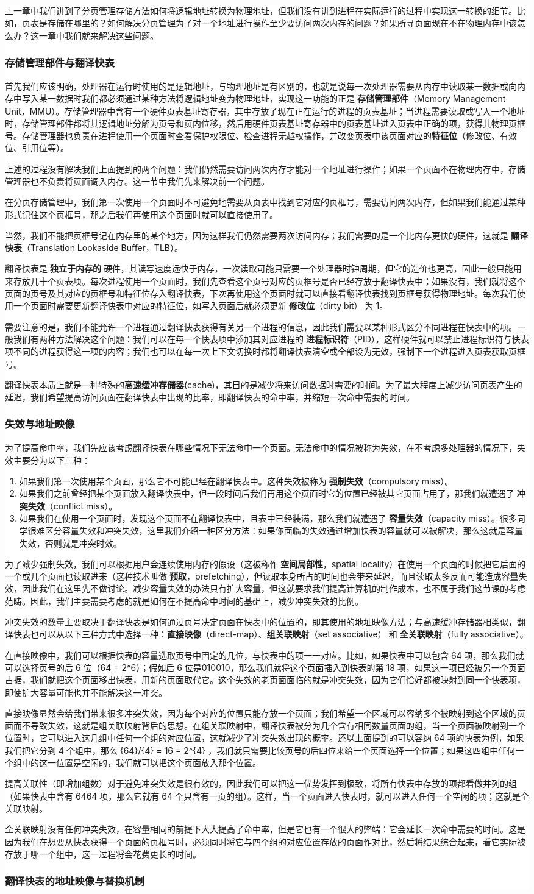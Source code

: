 上一章中我们讲到了分页管理存储方法如何将逻辑地址转换为物理地址，但我们没有讲到进程在实际运行的过程中实现这一转换的细节。比如，页表是存储在哪里的？如何解决分页管理为了对一个地址进行操作至少要访问两次内存的问题？如果所寻页面现在不在物理内存中该怎么办？这一章中我们就来解决这些问题。

### 存储管理部件与翻译快表

首先我们应该明确，处理器在运行时使用的是逻辑地址，与物理地址是有区别的，也就是说每一次处理器需要从内存中读取某一数据或向内存中写入某一数据时我们都必须通过某种方法将逻辑地址变为物理地址，实现这一功能的正是 **存储管理部件**（Memory Management Unit，MMU）。存储管理器中含有一个硬件页表基址寄存器，其中存放了现在正在运行的进程的页表基址；当进程需要读取或写入一个地址时，存储管理部件都将其逻辑地址分解为页号和页内位移，然后用硬件页表基址寄存器中的页表基址进入页表中正确的项，获得其物理页框号。存储管理器也负责在进程使用一个页面时查看保护权限位、检查进程无越权操作，并改变页表中该页面对应的**特征位**（修改位、有效位、引用位等）。 

上述的过程没有解决我们上面提到的两个问题：我们仍然需要访问两次内存才能对一个地址进行操作；如果一个页面不在物理内存中，存储管理器也不负责将页面调入内存。这一节中我们先来解决前一个问题。

在分页存储管理中，我们第一次使用一个页面时不可避免地需要从页表中找到它对应的页框号，需要访问两次内存，但如果我们能通过某种形式记住这个页框号，那之后我们再使用这个页面时就可以直接使用了。

 当然，我们不能把页框号记在内存里的某个地方，因为这样我们仍然需要两次访问内存；我们需要的是一个比内存更快的硬件，这就是 **翻译快表**（Translation Lookaside Buffer，TLB）。

翻译快表是 **独立于内存的** 硬件，其读写速度远快于内存，一次读取可能只需要一个处理器时钟周期，但它的造价也更高，因此一般只能用来存放几十个页表项。每次进程使用一个页面时，我们先查看这个页号对应的页框号是否已经存放于翻译快表中；如果没有，我们就将这个页面的页号及其对应的页框号和特征位存入翻译快表，下次再使用这个页面时就可以直接看翻译快表找到页框号获得物理地址。每次我们使用一个页面时需要更新翻译快表中对应的特征位，如写入页面后就必须更新 **修改位**（dirty bit） 为 1。 

需要注意的是，我们不能允许一个进程通过翻译快表获得有关另一个进程的信息，因此我们需要以某种形式区分不同进程在快表中的项。一般我们有两种方法解决这个问题：我们可以在每一个快表项中添加其对应进程的 **进程标识符**（PID），这样硬件就可以禁止进程标识符与快表项不同的进程获得这一项的内容；我们也可以在每一次上下文切换时都将翻译快表清空或全部设为无效，强制下一个进程进入页表获取页框号。

翻译快表本质上就是一种特殊的**高速缓冲存储器**(cache)，其目的是减少将来访问数据时需要的时间。为了最大程度上减少访问页表产生的延迟，我们希望提高访问页面在翻译快表中出现的比率，即翻译快表的命中率，并缩短一次命中需要的时间。

### 失效与地址映像

为了提高命中率，我们先应该考虑翻译快表在哪些情况下无法命中一个页面。无法命中的情况被称为失效，在不考虑多处理器的情况下，失效主要分为以下三种： 

1. 如果我们第一次使用某个页面，那么它不可能已经在翻译快表中。这种失效被称为 **强制失效**（compulsory miss）。 
2. 如果我们之前曾经把某个页面放入翻译快表中，但一段时间后我们再用这个页面时它的位置已经被其它页面占用了，那我们就遭遇了 **冲突失效**（conflict miss）。 
3. 如果我们在使用一个页面时，发现这个页面不在翻译快表中，且表中已经装满，那么我们就遭遇了 **容量失效**（capacity miss）。很多同学很难区分容量失效和冲突失效，这里我们介绍一种区分方法：如果你面临的失效通过增加快表的容量就可以被解决，那么这就是容量失效，否则就是冲突时效。

为了减少强制失效，我们可以根据用户会连续使用内存的假设（这被称作 **空间局部性**，spatial locality）在使用一个页面的时候把它后面的一个或几个页面也读取进来（这种技术叫做 **预取**，prefetching），但读取本身所占的时间也会带来延迟，而且读取太多反而可能造成容量失效，因此我们在这里先不做讨论。减少容量失效的办法只有扩大容量，但这就要求我们提高计算机的制作成本，也不属于我们这节课的考虑范畴。因此，我们主要需要考虑的就是如何在不提高命中时间的基础上，减少冲突失效的比例。 

冲突失效的数量主要取决于翻译快表是如何通过页号决定页面在快表中的位置的，即其使用的地址映像方法；与高速缓冲存储器相类似，翻译快表也可以从以下三种方式中选择一种：**直接映像**（direct-map）、**组关联映射**（set associative） 和 **全关联映射**（fully associative）。

在直接映像中，我们可以根据快表的容量选取页号中固定的几位，与快表中的项一一对应。比如，如果快表中可以包含 64 项，那么我们就可以选择页号的后 6 位（64 = 2^6）；假如后 6 位是010010，那么我们就将这个页面插入到快表的第 18 项，如果这一项已经被另一个页面占据，我们就把这个页面移出快表，用新的页面取代它。这个失效的老页面面临的就是冲突失效，因为它们恰好都被映射到同一个快表项，即使扩大容量可能也并不能解决这一冲突。

直接映像显然会给我们带来很多冲突失效，因为每个对应的位置只能存放一个页面；我们希望一个区域可以容纳多个被映射到这个区域的页面而不导致失效，这就是组关联映射背后的思想。在组关联映射中，翻译快表被分为几个含有相同数量页面的组，当一个页面被映射到一个位置时，它可以进入这几组中任何一个组的对应位置，这就减少了冲突失效出现的概率。还以上面提到的可以容纳 64 项的快表为例，如果我们把它分到 4 个组中，那么 {64}/{4} = 16 = 2^{4} ，我们就只需要比较页号的后四位来给一个页面选择一个位置；如果这四组中任何一个组中的这一位置是空闲的，我们就可以把这个页面放入那个位置。

提高关联性（即增加组数）对于避免冲突失效是很有效的，因此我们可以把这一优势发挥到极致，将所有快表中存放的项都看做并列的组（如果快表中含有 6464 项，那么它就有 64 个只含有一页的组）。这样，当一个页面进入快表时，就可以进入任何一个空闲的项；这就是全关联映射。 

全关联映射没有任何冲突失效，在容量相同的前提下大大提高了命中率，但是它也有一个很大的弊端：它会延长一次命中需要的时间。这是因为我们在想要从快表获得一个页面的页框号时，必须同时将它与四个组的对应位置存放的页面作对比，然后将结果综合起来，看它实际被存放于哪一个组中，这一过程将会花费更长的时间。

### 翻译快表的地址映像与替换机制
